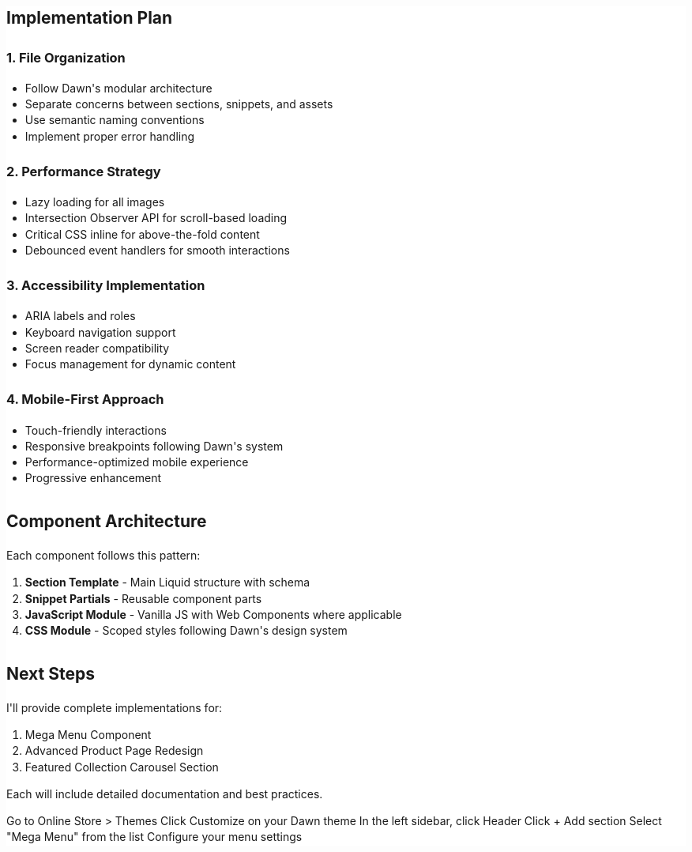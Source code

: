 ## Implementation Plan

### 1. File Organization
- Follow Dawn's modular architecture
- Separate concerns between sections, snippets, and assets
- Use semantic naming conventions
- Implement proper error handling

### 2. Performance Strategy
- Lazy loading for all images
- Intersection Observer API for scroll-based loading
- Critical CSS inline for above-the-fold content
- Debounced event handlers for smooth interactions

### 3. Accessibility Implementation
- ARIA labels and roles
- Keyboard navigation support
- Screen reader compatibility
- Focus management for dynamic content

### 4. Mobile-First Approach
- Touch-friendly interactions
- Responsive breakpoints following Dawn's system
- Performance-optimized mobile experience
- Progressive enhancement

## Component Architecture

Each component follows this pattern:
1. **Section Template** - Main Liquid structure with schema
2. **Snippet Partials** - Reusable component parts
3. **JavaScript Module** - Vanilla JS with Web Components where applicable
4. **CSS Module** - Scoped styles following Dawn's design system

## Next Steps

I'll provide complete implementations for:
1. Mega Menu Component
2. Advanced Product Page Redesign
3. Featured Collection Carousel Section

Each will include detailed documentation and best practices.



Go to Online Store > Themes
Click Customize on your Dawn theme
In the left sidebar, click Header
Click + Add section
Select "Mega Menu" from the list
Configure your menu settings